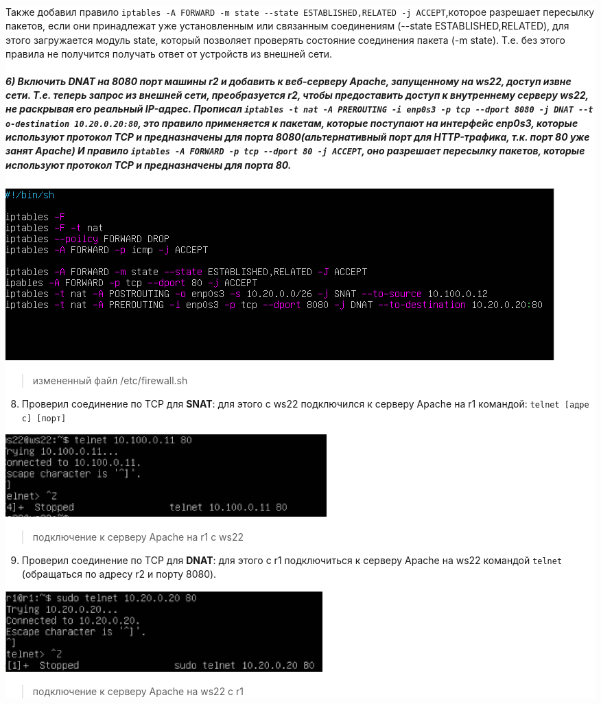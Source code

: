 Также добавил правило `iptables -A FORWARD -m state --state ESTABLISHED,RELATED -j ACCEPT`,которое разрешает пересылку пакетов, если они принадлежат уже установленным или связанным соединениям (--state ESTABLISHED,RELATED), для этого загружается модуль state, который позволяет проверять состояние соединения пакета (-m state). Т.е. без этого правила не получится получать ответ от устройств из внешней сети.
##### 6) Включить **DNAT** на 8080 порт машины r2 и добавить к веб-серверу Apache, запущенному на ws22, доступ извне сети. Т.е. теперь запрос из внешней сети, преобразуется r2, чтобы предоставить доступ к внутреннему серверу ws22, не раскрывая его реальный IP-адрес. Прописал `iptables -t nat -A PREROUTING -i enp0s3 -p tcp --dport 8080 -j DNAT --to-destination 10.20.0.20:80`, это правило применяется к пакетам, которые поступают на интерфейс enp0s3, которые используют протокол TCP и предназначены для порта 8080(альтернативный порт для HTTP-трафика, т.к. порт 80 уже занят Apache) И правило `iptables -A FORWARD -p tcp --dport 80 -j ACCEPT`, оно разрешает пересылку пакетов, которые используют протокол TCP и предназначены для порта 80.

![task7-9](images/image7.9.png)
> измененный файл /etc/firewall.sh

8. Проверил соединение по TCP для **SNAT**: для этого с ws22 подключился к серверу Apache на r1 командой:
`telnet [адрес] [порт]`

![task7-10](images/image7.10.png)
> подключение к серверу Apache на r1 с ws22

9. Проверил соединение по TCP для **DNAT**: для этого с r1 подключиться к серверу Apache на ws22 командой `telnet` (обращаться по адресу r2 и порту 8080).

![task7-11](images/image7.11.png)
> подключение к серверу Apache на ws22 с r1
